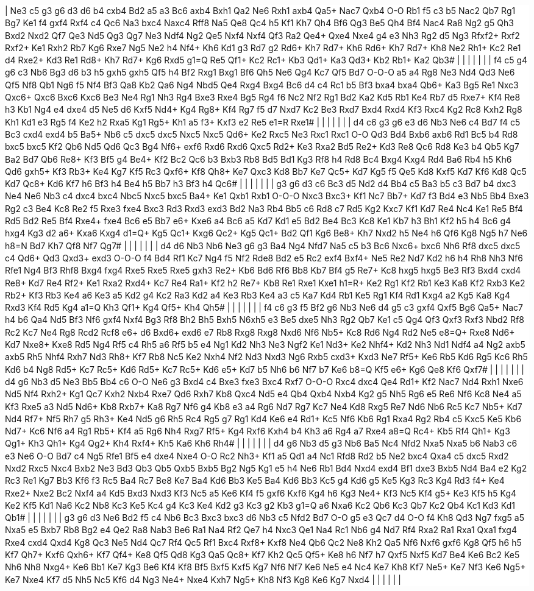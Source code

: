 | Ne3 c5 g3 g6 d3 d6 b4 cxb4 Bd2 a5 a3 Bc6 axb4 Bxh1 Qa2 Ne6 Rxh1 axb4 Qa5+ Nac7 Qxb4 O-O Rb1 f5 c3 b5 Nac2 Qb7 Rg1 Bg7 Ke1 f4 gxf4 Rxf4 c4 Qc6 Na3 bxc4 Naxc4 Rff8 Na5 Qe8 Qc4 h5 Kf1 Kh7 Qh4 Bf6 Qg3 Be5 Qh4 Bf4 Nac4 Ra8 Ng2 g5 Qh3 Bxd2 Nxd2 Qf7 Qe3 Nd5 Qg3 Qg7 Ne3 Ndf4 Ng2 Qe5 Nxf4 Nxf4 Qf3 Ra2 Qe4+ Qxe4 Nxe4 g4 e3 Nh3 Rg2 d5 Ng3 Rfxf2+ Rxf2 Rxf2+ Ke1 Rxh2 Rb7 Kg6 Rxe7 Ng5 Ne2 h4 Nf4+ Kh6 Kd1 g3 Rd7 g2 Rd6+ Kh7 Rd7+ Kh6 Rd6+ Kh7 Rd7+ Kh8 Ne2 Rh1+ Kc2 Re1 d4 Rxe2+ Kd3 Re1 Rd8+ Kh7 Rd7+ Kg6 Rxd5 g1=Q Re5 Qf1+ Kc2 Rc1+ Kb3 Qd1+ Ka3 Qd3+ Kb2 Rb1+ Ka2 Qb3# |  |  |  |  |  |
| f4 c5 g4 g6 c3 Nb6 Bg3 d6 b3 h5 gxh5 gxh5 Qf5 h4 Bf2 Rxg1 Bxg1 Bf6 Qh5 Ne6 Qg4 Kc7 Qf5 Bd7 O-O-O a5 a4 Rg8 Ne3 Nd4 Qd3 Ne6 Qf5 Nf8 Qb1 Ng6 f5 Nf4 Bf3 Qa8 Kb2 Qa6 Ng4 Nbd5 Qe4 Rxg4 Bxg4 Bc6 d4 c4 Rc1 b5 Bf3 bxa4 bxa4 Qb6+ Ka3 Bg5 Re1 Nxc3 Qxc6+ Qxc6 Bxc6 Kxc6 Be3 Ne4 Rg1 Nh3 Rg4 Bxe3 Rxe4 Bg5 Rg4 f6 Nc2 Nf2 Rg1 Bd2 Ka2 Kd5 Rb1 Ke4 Rb7 d5 Rxe7+ Kf4 Re8 h3 Kb1 Ng4 e4 dxe4 d5 Ne5 d6 Kxf5 Nd4+ Kg4 Rg8+ Kf4 Rg7 f5 d7 Nxd7 Kc2 Be3 Rxd7 Bxd4 Rxd4 Kf3 Rxc4 Kg2 Rc8 Kxh2 Rg8 Kh1 Kd1 e3 Rg5 f4 Ke2 h2 Rxa5 Kg1 Rg5+ Kh1 a5 f3+ Kxf3 e2 Re5 e1=R Rxe1# |  |  |  |  |  |
| d4 c6 g3 g6 e3 d6 Nb3 Ne6 c4 Bd7 f4 c5 Bc3 cxd4 exd4 b5 Ba5+ Nb6 c5 dxc5 dxc5 Nxc5 Nxc5 Qd6+ Ke2 Rxc5 Ne3 Rxc1 Rxc1 O-O Qd3 Bd4 Bxb6 axb6 Rd1 Bc5 b4 Rd8 bxc5 bxc5 Kf2 Qb6 Nd5 Qd6 Qc3 Bg4 Nf6+ exf6 Rxd6 Rxd6 Qxc5 Rd2+ Ke3 Rxa2 Bd5 Re2+ Kd3 Re8 Qc6 Rd8 Ke3 b4 Qb5 Kg7 Ba2 Bd7 Qb6 Re8+ Kf3 Bf5 g4 Be4+ Kf2 Bc2 Qc6 b3 Bxb3 Rb8 Bd5 Bd1 Kg3 Rf8 h4 Rd8 Bc4 Bxg4 Kxg4 Rd4 Ba6 Rb4 h5 Kh6 Qd6 gxh5+ Kf3 Rb3+ Ke4 Kg7 Kf5 Rc3 Qxf6+ Kf8 Qh8+ Ke7 Qxc3 Kd8 Bb7 Ke7 Qc5+ Kd7 Kg5 f5 Qe5 Kd8 Kxf5 Kd7 Kf6 Kd8 Qc5 Kd7 Qc8+ Kd6 Kf7 h6 Bf3 h4 Be4 h5 Bb7 h3 Bf3 h4 Qc6# |  |  |  |  |  |
| g3 g6 d3 c6 Bc3 d5 Nd2 d4 Bb4 c5 Ba3 b5 c3 Bd7 b4 dxc3 Ne4 Ne6 Nb3 c4 dxc4 bxc4 Nbc5 Nxc5 bxc5 Ba4+ Ke1 Qxb1 Rxb1 O-O-O Nxc3 Bxc3+ Kf1 Nc7 Bb7+ Kd7 f3 Bd4 e3 Nb5 Bb4 Bxe3 Rg2 c3 Be4 Kc8 Re2 f5 Rxe3 fxe4 Bxc3 Rd3 Rxd3 exd3 Bd2 Na3 Rb4 Bb5 c6 Rd8 c7 Rd5 Kg2 Kxc7 Kf1 Kd7 Re4 Nc4 Ke1 Re5 Bf4 Rd5 Bd2 Re5 Bf4 Rxe4+ fxe4 Bc6 e5 Bb7 e6+ Kxe6 a4 Bc6 a5 Kd7 Kd1 e5 Bd2 Be4 Bc3 Kc8 Ke1 Kb7 h3 Bh1 Kf2 h5 h4 Bc6 g4 hxg4 Kg3 d2 a6+ Kxa6 Kxg4 d1=Q+ Kg5 Qc1+ Kxg6 Qc2+ Kg5 Qc1+ Bd2 Qf1 Kg6 Be8+ Kh7 Nxd2 h5 Ne4 h6 Qf6 Kg8 Ng5 h7 Ne6 h8=N Bd7 Kh7 Qf8 Nf7 Qg7# |  |  |  |  |  |
| d4 d6 Nb3 Nb6 Ne3 g6 g3 Ba4 Ng4 Nfd7 Na5 c5 b3 Bc6 Nxc6+ bxc6 Nh6 Rf8 dxc5 dxc5 c4 Qd6+ Qd3 Qxd3+ exd3 O-O-O f4 Bd4 Rf1 Kc7 Ng4 f5 Nf2 Rde8 Bd2 e5 Rc2 exf4 Bxf4+ Ne5 Re2 Nd7 Kd2 h6 h4 Rh8 Nh3 Nf6 Rfe1 Ng4 Bf3 Rhf8 Bxg4 fxg4 Rxe5 Rxe5 Rxe5 gxh3 Re2+ Kb6 Bd6 Rf6 Bb8 Kb7 Bf4 g5 Re7+ Kc8 hxg5 hxg5 Be3 Rf3 Bxd4 cxd4 Re8+ Kd7 Re4 Rf2+ Ke1 Rxa2 Rxd4+ Kc7 Re4 Ra1+ Kf2 h2 Re7+ Kb8 Re1 Rxe1 Kxe1 h1=R+ Ke2 Rg1 Kf2 Rb1 Ke3 Ka8 Kf2 Rxb3 Ke2 Rb2+ Kf3 Rb3 Ke4 a6 Ke3 a5 Kd2 g4 Kc2 Ra3 Kd2 a4 Ke3 Rb3 Ke4 a3 c5 Ka7 Kd4 Rb1 Ke5 Rg1 Kf4 Rd1 Kxg4 a2 Kg5 Ka8 Kg4 Rxd3 Kf4 Rd5 Kg4 a1=Q Kh3 Qf1+ Kg4 Qf5+ Kh4 Qh5# |  |  |  |  |  |
| f4 c6 g3 f5 Bf2 g6 Nb3 Ne6 d4 g5 c3 gxf4 Qxf5 Bg6 Qa5+ Nac7 h4 b6 Qa4 Nd5 Bf3 Nf6 gxf4 Nxf4 Bg3 Rf8 Bh2 Bh5 Bxh5 N6xh5 e3 Be5 dxe5 Nh3 Rg2 Qb7 Ke1 c5 Qg4 Qf3 Qxf3 Rxf3 Nbd2 Rf8 Rc2 Kc7 Ne4 Rg8 Rcd2 Rcf8 e6+ d6 Bxd6+ exd6 e7 Rb8 Rxg8 Rxg8 Nxd6 Nf6 Nb5+ Kc8 Rd6 Ng4 Rd2 Ne5 e8=Q+ Rxe8 Nd6+ Kd7 Nxe8+ Kxe8 Rd5 Ng4 Rf5 c4 Rh5 a6 Rf5 b5 e4 Ng1 Kd2 Nh3 Ne3 Ngf2 Ke1 Nd3+ Ke2 Nhf4+ Kd2 Nh3 Nd1 Ndf4 a4 Ng2 axb5 axb5 Rh5 Nhf4 Rxh7 Nd3 Rh8+ Kf7 Rb8 Nc5 Ke2 Nxh4 Nf2 Nd3 Nxd3 Ng6 Rxb5 cxd3+ Kxd3 Ne7 Rf5+ Ke6 Rb5 Kd6 Rg5 Kc6 Rh5 Kd6 b4 Ng8 Rd5+ Kc7 Rc5+ Kd6 Rd5+ Kc7 Rc5+ Kd6 e5+ Kd7 b5 Nh6 b6 Nf7 b7 Ke6 b8=Q Kf5 e6+ Kg6 Qe8 Kf6 Qxf7# |  |  |  |  |  |
| d4 g6 Nb3 d5 Ne3 Bb5 Bb4 c6 O-O Ne6 g3 Bxd4 c4 Bxe3 fxe3 Bxc4 Rxf7 O-O-O Rxc4 dxc4 Qe4 Rd1+ Kf2 Nac7 Nd4 Rxh1 Nxe6 Nd5 Nf4 Rxh2+ Kg1 Qc7 Kxh2 Nxb4 Rxe7 Qd6 Rxh7 Kb8 Qxc4 Nd5 e4 Qb4 Qxb4 Nxb4 Kg2 g5 Nh5 Rg6 e5 Re6 Nf6 Kc8 Ne4 a5 Kf3 Rxe5 a3 Nd5 Nd6+ Kb8 Rxb7+ Ka8 Rg7 Nf6 g4 Kb8 e3 a4 Rg6 Nd7 Rg7 Kc7 Ne4 Kd8 Rxg5 Re7 Nd6 Nb6 Rc5 Kc7 Nb5+ Kd7 Nd4 Rf7+ Nf5 Rh7 g5 Rh3+ Ke4 Nd5 g6 Rh5 Rc4 Rg5 g7 Rg1 Kd4 Ke6 e4 Rd1+ Kc5 Nf6 Kb6 Rg1 Rxa4 Rg2 Rb4 c5 Kxc5 Ke5 Kb6 Nd7+ Kc6 Nf6 a4 Rg1 Rb5+ Kf4 a5 Rg6 Nh4 Rxg7 Rf5+ Kg4 Rxf6 Kxh4 b4 Kh3 a6 Rg4 a7 Rxe4 a8=Q Rc4+ Kb5 Rf4 Qh1+ Kg3 Qg1+ Kh3 Qh1+ Kg4 Qg2+ Kh4 Rxf4+ Kh5 Ka6 Kh6 Rh4# |  |  |  |  |  |
| d4 g6 Nb3 d5 g3 Nb6 Ba5 Nc4 Nfd2 Nxa5 Nxa5 b6 Nab3 c6 e3 Ne6 O-O Bd7 c4 Ng5 Rfe1 Bf5 e4 dxe4 Nxe4 O-O Rc2 Nh3+ Kf1 a5 Qd1 a4 Nc1 Rfd8 Rd2 b5 Ne2 bxc4 Qxa4 c5 dxc5 Rxd2 Nxd2 Rxc5 Nxc4 Bxb2 Ne3 Bd3 Qb3 Qb5 Qxb5 Bxb5 Bg2 Ng5 Kg1 e5 h4 Ne6 Rb1 Bd4 Nxd4 exd4 Bf1 dxe3 Bxb5 Nd4 Ba4 e2 Kg2 Rc3 Re1 Kg7 Bb3 Kf6 f3 Rc5 Ba4 Rc7 Be8 Ke7 Ba4 Kd6 Bb3 Ke5 Ba4 Kd6 Bb3 Kc5 g4 Kd6 g5 Ke5 Kg3 Rc3 Kg4 Rd3 f4+ Ke4 Rxe2+ Nxe2 Bc2 Nxf4 a4 Kd5 Bxd3 Nxd3 Kf3 Nc5 a5 Ke6 Kf4 f5 gxf6 Kxf6 Kg4 h6 Kg3 Ne4+ Kf3 Nc5 Kf4 g5+ Ke3 Kf5 h5 Kg4 Ke2 Kf5 Kd1 Na6 Kc2 Nb8 Kc3 Ke5 Kc4 g4 Kc3 Ke4 Kd2 g3 Kc3 g2 Kb3 g1=Q a6 Nxa6 Kc2 Qb6 Kc3 Qb7 Kc2 Qb4 Kc1 Kd3 Kd1 Qb1# |  |  |  |  |  |
| g3 g6 d3 Ne6 Bd2 f5 c4 Nb6 Bc3 Bxc3 bxc3 d6 Nb3 c5 Nfd2 Bd7 O-O g5 e3 Qc7 d4 O-O f4 Kh8 Qd3 Ng7 fxg5 a5 Nxa5 e5 Bxb7 Rb8 Bg2 e4 Qe2 Ra8 Nab3 Be6 Ra1 Na4 Rf2 Qe7 h4 Nxc3 Qe1 Na4 Rc1 Nb6 g4 Nd7 Rf4 Rxa2 Ra1 Rxa1 Qxa1 fxg4 Rxe4 cxd4 Qxd4 Kg8 Qc3 Ne5 Nd4 Qc7 Rf4 Qc5 Rf1 Bxc4 Rxf8+ Kxf8 Ne4 Qb6 Qc2 Ne8 Kh2 Qa5 Nf6 Nxf6 gxf6 Kg8 Qf5 h6 h5 Kf7 Qh7+ Kxf6 Qxh6+ Kf7 Qf4+ Ke8 Qf5 Qd8 Kg3 Qa5 Qc8+ Kf7 Kh2 Qc5 Qf5+ Ke8 h6 Nf7 h7 Qxf5 Nxf5 Kd7 Be4 Ke6 Bc2 Ke5 Nh6 Nh8 Nxg4+ Ke6 Bb1 Ke7 Kg3 Be6 Kf4 Kf8 Bf5 Bxf5 Kxf5 Kg7 Nf6 Nf7 Ke6 Ne5 e4 Nc4 Ke7 Kh8 Kf7 Ne5+ Ke7 Nf3 Ke6 Ng5+ Ke7 Nxe4 Kf7 d5 Nh5 Nc5 Kf6 d4 Ng3 Ne4+ Nxe4 Kxh7 Ng5+ Kh8 Nf3 Kg8 Ke6 Kg7 Nxd4 |  |  |  |  |  |